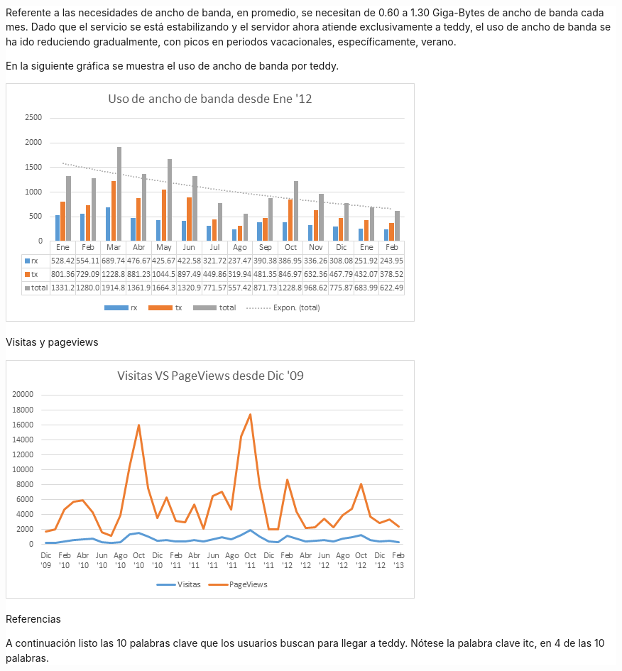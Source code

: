Referente a las necesidades de ancho de banda, en promedio, se necesitan de 0.60 a 1.30 Giga-Bytes de ancho de banda cada mes. Dado que el servicio se está estabilizando y el servidor ahora atiende exclusivamente a teddy, el uso de ancho de banda se ha ido reduciendo gradualmente, con picos en periodos vacacionales, específicamente, verano.

En la siguiente gráfica se muestra el uso de ancho de banda por teddy.

 <p class="c21 c26">
    <img alt="" src="2012-09-30-teddy-1.png" />
 </p> 
 <p class="c21 c26"><span class="c23 c2">Visitas y pageviews</span></p> <p class="c21 c26">
 
 
 <img alt="" src="2012-09-30-teddy-2.png" /></p> 
 <p class="c21 c26"><span class="c23 c2">Referencias</span></p> <p class="c0"><span>A continuación listo </span><span>las 10 palabras clave que los usuarios buscan para llegar a </span><span class="c13">teddy</span><span>. Nótese la palabra clave </span><span class="c13">itc</span><span>, en 4 de las 10 palabras.</span></p> <p class="c0">
 